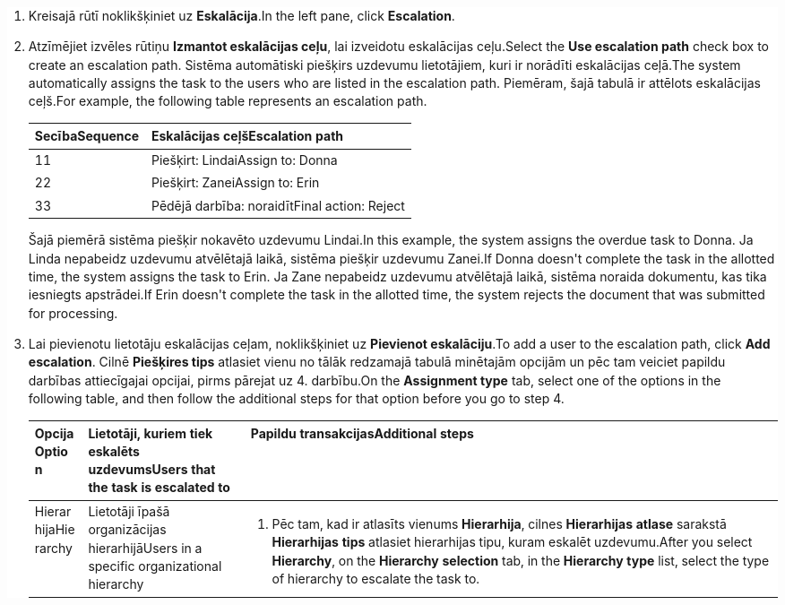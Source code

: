 1. <span data-ttu-id="db525-208">Kreisajā rūtī noklikšķiniet uz **Eskalācija**.</span><span class="sxs-lookup"><span data-stu-id="db525-208">In the left pane, click **Escalation**.</span></span>
2. <span data-ttu-id="db525-209">Atzīmējiet izvēles rūtiņu **Izmantot eskalācijas ceļu**, lai izveidotu eskalācijas ceļu.</span><span class="sxs-lookup"><span data-stu-id="db525-209">Select the **Use escalation path** check box to create an escalation path.</span></span> <span data-ttu-id="db525-210">Sistēma automātiski piešķirs uzdevumu lietotājiem, kuri ir norādīti eskalācijas ceļā.</span><span class="sxs-lookup"><span data-stu-id="db525-210">The system automatically assigns the task to the users who are listed in the escalation path.</span></span> <span data-ttu-id="db525-211">Piemēram, šajā tabulā ir attēlots eskalācijas ceļš.</span><span class="sxs-lookup"><span data-stu-id="db525-211">For example, the following table represents an escalation path.</span></span>

    | <span data-ttu-id="db525-212">Secība</span><span class="sxs-lookup"><span data-stu-id="db525-212">Sequence</span></span> | <span data-ttu-id="db525-213">Eskalācijas ceļš</span><span class="sxs-lookup"><span data-stu-id="db525-213">Escalation path</span></span>      |
    |----------|----------------------|
    | <span data-ttu-id="db525-214">1</span><span class="sxs-lookup"><span data-stu-id="db525-214">1</span></span>        | <span data-ttu-id="db525-215">Piešķirt: Lindai</span><span class="sxs-lookup"><span data-stu-id="db525-215">Assign to: Donna</span></span>     |
    | <span data-ttu-id="db525-216">2</span><span class="sxs-lookup"><span data-stu-id="db525-216">2</span></span>        | <span data-ttu-id="db525-217">Piešķirt: Zanei</span><span class="sxs-lookup"><span data-stu-id="db525-217">Assign to: Erin</span></span>      |
    | <span data-ttu-id="db525-218">3</span><span class="sxs-lookup"><span data-stu-id="db525-218">3</span></span>        | <span data-ttu-id="db525-219">Pēdējā darbība: noraidīt</span><span class="sxs-lookup"><span data-stu-id="db525-219">Final action: Reject</span></span> |

    <span data-ttu-id="db525-220">Šajā piemērā sistēma piešķir nokavēto uzdevumu Lindai.</span><span class="sxs-lookup"><span data-stu-id="db525-220">In this example, the system assigns the overdue task to Donna.</span></span> <span data-ttu-id="db525-221">Ja Linda nepabeidz uzdevumu atvēlētajā laikā, sistēma piešķir uzdevumu Zanei.</span><span class="sxs-lookup"><span data-stu-id="db525-221">If Donna doesn't complete the task in the allotted time, the system assigns the task to Erin.</span></span> <span data-ttu-id="db525-222">Ja Zane nepabeidz uzdevumu atvēlētajā laikā, sistēma noraida dokumentu, kas tika iesniegts apstrādei.</span><span class="sxs-lookup"><span data-stu-id="db525-222">If Erin doesn't complete the task in the allotted time, the system rejects the document that was submitted for processing.</span></span>

3. <span data-ttu-id="db525-223">Lai pievienotu lietotāju eskalācijas ceļam, noklikšķiniet uz **Pievienot eskalāciju**.</span><span class="sxs-lookup"><span data-stu-id="db525-223">To add a user to the escalation path, click **Add escalation**.</span></span> <span data-ttu-id="db525-224">Cilnē **Piešķires tips** atlasiet vienu no tālāk redzamajā tabulā minētajām opcijām un pēc tam veiciet papildu darbības attiecīgajai opcijai, pirms pārejat uz 4. darbību.</span><span class="sxs-lookup"><span data-stu-id="db525-224">On the **Assignment type** tab, select one of the options in the following table, and then follow the additional steps for that option before you go to step 4.</span></span>

    <table>
    <thead>
    <tr>
    <th><span data-ttu-id="db525-225">Opcija</span><span class="sxs-lookup"><span data-stu-id="db525-225">Option</span></span></th>
    <th><span data-ttu-id="db525-226">Lietotāji, kuriem tiek eskalēts uzdevums</span><span class="sxs-lookup"><span data-stu-id="db525-226">Users that the task is escalated to</span></span></th>
    <th><span data-ttu-id="db525-227">Papildu transakcijas</span><span class="sxs-lookup"><span data-stu-id="db525-227">Additional steps</span></span></th>
    </tr>
    </thead>
    <tbody>
    <tr>
    <td><span data-ttu-id="db525-228">Hierarhija</span><span class="sxs-lookup"><span data-stu-id="db525-228">Hierarchy</span></span></td>
    <td><span data-ttu-id="db525-229">Lietotāji īpašā organizācijas hierarhijā</span><span class="sxs-lookup"><span data-stu-id="db525-229">Users in a specific organizational hierarchy</span></span></td>
    <td>
    <ol>
    <li><span data-ttu-id="db525-230">Pēc tam, kad ir atlasīts vienums <strong>Hierarhija</strong>, cilnes <strong>Hierarhijas atlase</strong> sarakstā <strong>Hierarhijas tips</strong> atlasiet hierarhijas tipu, kuram eskalēt uzdevumu.</span><span class="sxs-lookup"><span data-stu-id="db525-230">After you select <strong>Hierarchy</strong>, on the <strong>Hierarchy selection</strong> tab, in the <strong>Hierarchy type</strong> list, select the type of hierarchy to escalate the task to.</span></span></li>